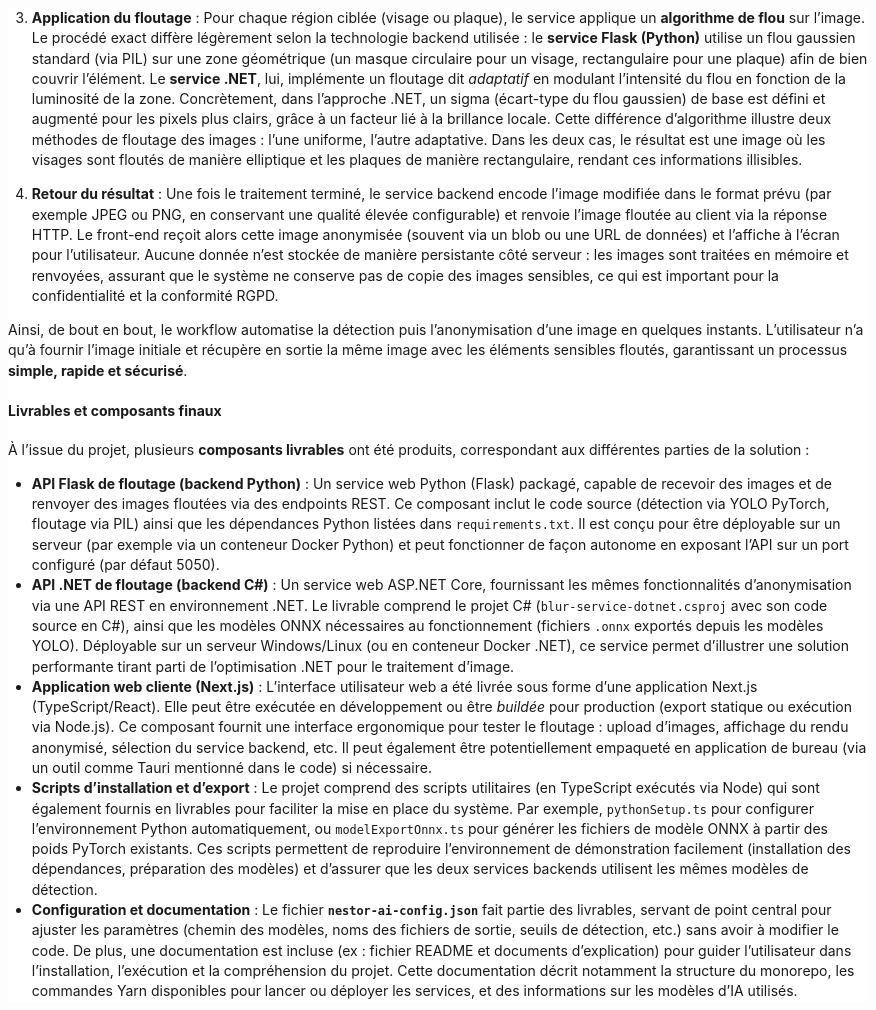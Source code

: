 3. **Application du floutage** : Pour chaque région ciblée (visage ou plaque), le service applique un **algorithme de flou** sur l’image. Le procédé exact diffère légèrement selon la technologie backend utilisée : le **service Flask (Python)** utilise un flou gaussien standard (via PIL) sur une zone géométrique (un masque circulaire pour un visage, rectangulaire pour une plaque) afin de bien couvrir l’élément. Le **service .NET**, lui, implémente un floutage dit *adaptatif* en modulant l’intensité du flou en fonction de la luminosité de la zone. Concrètement, dans l’approche .NET, un sigma (écart-type du flou gaussien) de base est défini et augmenté pour les pixels plus clairs, grâce à un facteur lié à la brillance locale. Cette différence d’algorithme illustre deux méthodes de floutage des images : l’une uniforme, l’autre adaptative. Dans les deux cas, le résultat est une image où les visages sont floutés de manière elliptique et les plaques de manière rectangulaire, rendant ces informations illisibles.

4. **Retour du résultat** : Une fois le traitement terminé, le service backend encode l’image modifiée dans le format prévu (par exemple JPEG ou PNG, en conservant une qualité élevée configurable) et renvoie l’image floutée au client via la réponse HTTP. Le front-end reçoit alors cette image anonymisée (souvent via un blob ou une URL de données) et l’affiche à l’écran pour l’utilisateur. Aucune donnée n’est stockée de manière persistante côté serveur : les images sont traitées en mémoire et renvoyées, assurant que le système ne conserve pas de copie des images sensibles, ce qui est important pour la confidentialité et la conformité RGPD.

Ainsi, de bout en bout, le workflow automatise la détection puis l’anonymisation d’une image en quelques instants. L’utilisateur n’a qu’à fournir l’image initiale et récupère en sortie la même image avec les éléments sensibles floutés, garantissant un processus **simple, rapide et sécurisé**.

#### Livrables et composants finaux

À l’issue du projet, plusieurs **composants livrables** ont été produits, correspondant aux différentes parties de la solution :

* **API Flask de floutage (backend Python)** : Un service web Python (Flask) packagé, capable de recevoir des images et de renvoyer des images floutées via des endpoints REST. Ce composant inclut le code source (détection via YOLO PyTorch, floutage via PIL) ainsi que les dépendances Python listées dans `requirements.txt`. Il est conçu pour être déployable sur un serveur (par exemple via un conteneur Docker Python) et peut fonctionner de façon autonome en exposant l’API sur un port configuré (par défaut 5050).
* **API .NET de floutage (backend C#)** : Un service web ASP.NET Core, fournissant les mêmes fonctionnalités d’anonymisation via une API REST en environnement .NET. Le livrable comprend le projet C# (`blur-service-dotnet.csproj` avec son code source en C#), ainsi que les modèles ONNX nécessaires au fonctionnement (fichiers `.onnx` exportés depuis les modèles YOLO). Déployable sur un serveur Windows/Linux (ou en conteneur Docker .NET), ce service permet d’illustrer une solution performante tirant parti de l’optimisation .NET pour le traitement d’image.
* **Application web cliente (Next.js)** : L’interface utilisateur web a été livrée sous forme d’une application Next.js (TypeScript/React). Elle peut être exécutée en développement ou être *buildée* pour production (export statique ou exécution via Node.js). Ce composant fournit une interface ergonomique pour tester le floutage : upload d’images, affichage du rendu anonymisé, sélection du service backend, etc. Il peut également être potentiellement empaqueté en application de bureau (via un outil comme Tauri mentionné dans le code) si nécessaire.
* **Scripts d’installation et d’export** : Le projet comprend des scripts utilitaires (en TypeScript exécutés via Node) qui sont également fournis en livrables pour faciliter la mise en place du système. Par exemple, `pythonSetup.ts` pour configurer l’environnement Python automatiquement, ou `modelExportOnnx.ts` pour générer les fichiers de modèle ONNX à partir des poids PyTorch existants. Ces scripts permettent de reproduire l’environnement de démonstration facilement (installation des dépendances, préparation des modèles) et d’assurer que les deux services backends utilisent les mêmes modèles de détection.
* **Configuration et documentation** : Le fichier **`nestor-ai-config.json`** fait partie des livrables, servant de point central pour ajuster les paramètres (chemin des modèles, noms des fichiers de sortie, seuils de détection, etc.) sans avoir à modifier le code. De plus, une documentation est incluse (ex : fichier README et documents d’explication) pour guider l’utilisateur dans l’installation, l’exécution et la compréhension du projet. Cette documentation décrit notamment la structure du monorepo, les commandes Yarn disponibles pour lancer ou déployer les services, et des informations sur les modèles d’IA utilisés.
